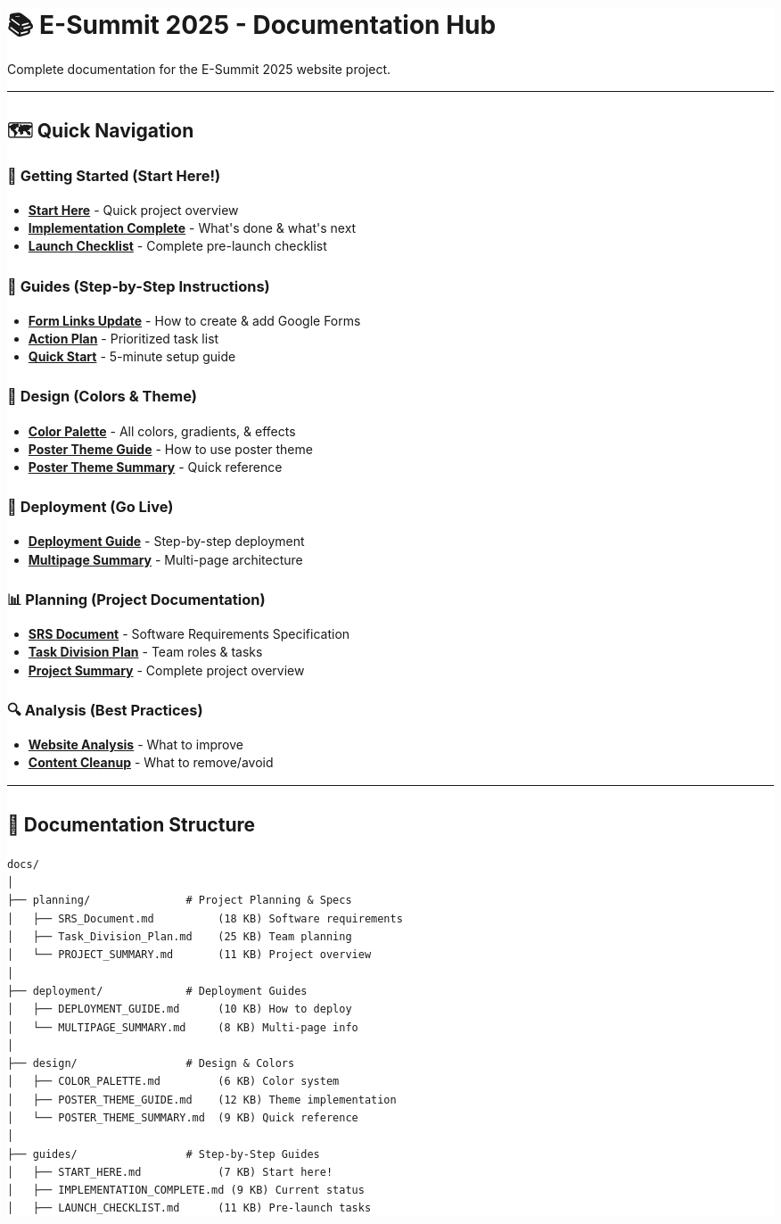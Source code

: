 # 📚 E-Summit 2025 - Documentation Hub

Complete documentation for the E-Summit 2025 website project.

---

## 🗺️ Quick Navigation

### 🚀 **Getting Started** (Start Here!)
- **[Start Here](guides/START_HERE.md)** - Quick project overview
- **[Implementation Complete](guides/IMPLEMENTATION_COMPLETE.md)** - What's done & what's next
- **[Launch Checklist](guides/LAUNCH_CHECKLIST.md)** - Complete pre-launch checklist

### 📝 **Guides** (Step-by-Step Instructions)
- **[Form Links Update](guides/FORM_LINKS_UPDATE.md)** - How to create & add Google Forms
- **[Action Plan](guides/ACTION_PLAN.md)** - Prioritized task list
- **[Quick Start](guides/QUICK_START.md)** - 5-minute setup guide

### 🎨 **Design** (Colors & Theme)
- **[Color Palette](design/COLOR_PALETTE.md)** - All colors, gradients, & effects
- **[Poster Theme Guide](design/POSTER_THEME_GUIDE.md)** - How to use poster theme
- **[Poster Theme Summary](design/POSTER_THEME_SUMMARY.md)** - Quick reference

### 🚀 **Deployment** (Go Live)
- **[Deployment Guide](deployment/DEPLOYMENT_GUIDE.md)** - Step-by-step deployment
- **[Multipage Summary](deployment/MULTIPAGE_SUMMARY.md)** - Multi-page architecture

### 📊 **Planning** (Project Documentation)
- **[SRS Document](planning/SRS_Document.md)** - Software Requirements Specification
- **[Task Division Plan](planning/Task_Division_Plan.md)** - Team roles & tasks
- **[Project Summary](planning/PROJECT_SUMMARY.md)** - Complete project overview

### 🔍 **Analysis** (Best Practices)
- **[Website Analysis](analysis/WEBSITE_ANALYSIS.md)** - What to improve
- **[Content Cleanup](analysis/CONTENT_CLEANUP.md)** - What to remove/avoid

---

## 📂 Documentation Structure

```
docs/
│
├── planning/               # Project Planning & Specs
│   ├── SRS_Document.md          (18 KB) Software requirements
│   ├── Task_Division_Plan.md    (25 KB) Team planning
│   └── PROJECT_SUMMARY.md       (11 KB) Project overview
│
├── deployment/             # Deployment Guides
│   ├── DEPLOYMENT_GUIDE.md      (10 KB) How to deploy
│   └── MULTIPAGE_SUMMARY.md     (8 KB) Multi-page info
│
├── design/                 # Design & Colors
│   ├── COLOR_PALETTE.md         (6 KB) Color system
│   ├── POSTER_THEME_GUIDE.md    (12 KB) Theme implementation
│   └── POSTER_THEME_SUMMARY.md  (9 KB) Quick reference
│
├── guides/                 # Step-by-Step Guides
│   ├── START_HERE.md            (7 KB) Start here!
│   ├── IMPLEMENTATION_COMPLETE.md (9 KB) Current status
│   ├── LAUNCH_CHECKLIST.md      (11 KB) Pre-launch tasks
```